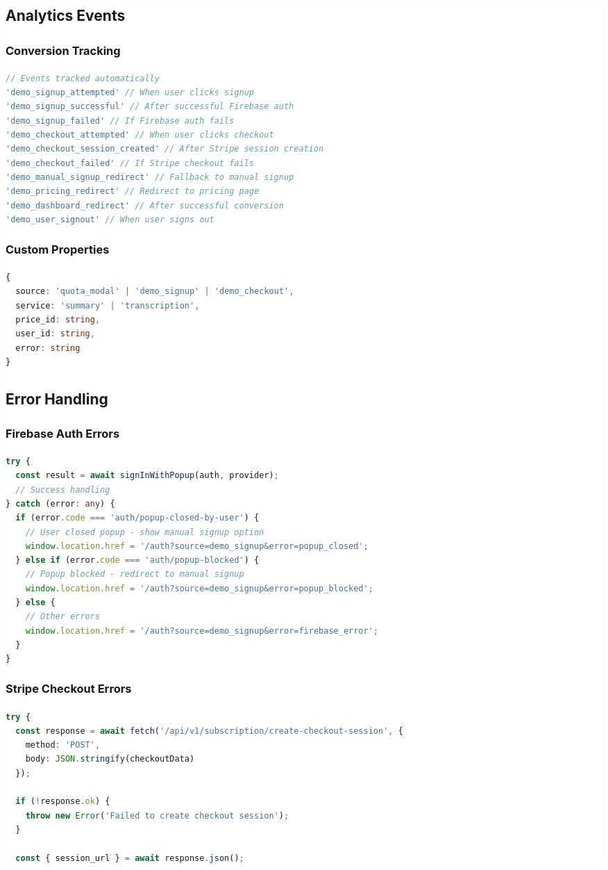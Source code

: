 ## Analytics Events

### Conversion Tracking
```typescript
// Events tracked automatically
'demo_signup_attempted' // When user clicks signup
'demo_signup_successful' // After successful Firebase auth
'demo_signup_failed' // If Firebase auth fails
'demo_checkout_attempted' // When user clicks checkout
'demo_checkout_session_created' // After Stripe session creation
'demo_checkout_failed' // If Stripe checkout fails
'demo_manual_signup_redirect' // Fallback to manual signup
'demo_pricing_redirect' // Redirect to pricing page
'demo_dashboard_redirect' // After successful conversion
'demo_user_signout' // When user signs out
```

### Custom Properties
```typescript
{
  source: 'quota_modal' | 'demo_signup' | 'demo_checkout',
  service: 'summary' | 'transcription',
  price_id: string,
  user_id: string,
  error: string
}
```

## Error Handling

### Firebase Auth Errors
```typescript
try {
  const result = await signInWithPopup(auth, provider);
  // Success handling
} catch (error: any) {
  if (error.code === 'auth/popup-closed-by-user') {
    // User closed popup - show manual signup option
    window.location.href = '/auth?source=demo_signup&error=popup_closed';
  } else if (error.code === 'auth/popup-blocked') {
    // Popup blocked - redirect to manual signup
    window.location.href = '/auth?source=demo_signup&error=popup_blocked';
  } else {
    // Other errors
    window.location.href = '/auth?source=demo_signup&error=firebase_error';
  }
}
```

### Stripe Checkout Errors
```typescript
try {
  const response = await fetch('/api/v1/subscription/create-checkout-session', {
    method: 'POST',
    body: JSON.stringify(checkoutData)
  });
  
  if (!response.ok) {
    throw new Error('Failed to create checkout session');
  }
  
  const { session_url } = await response.json();
```